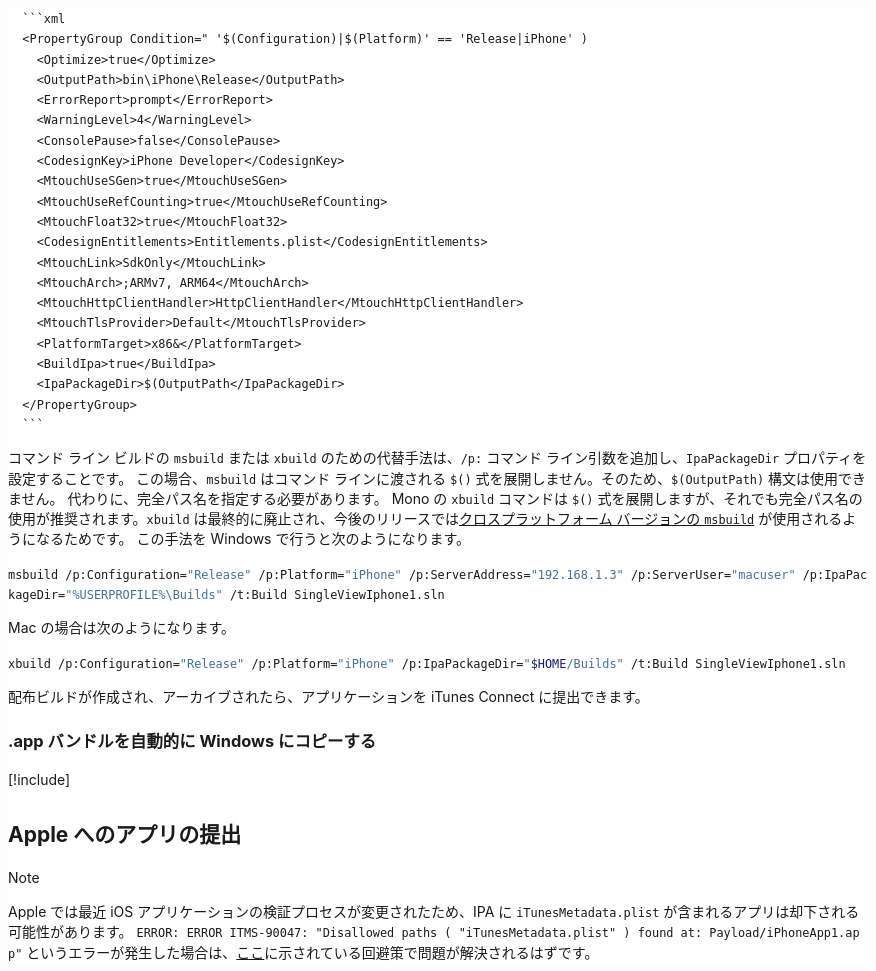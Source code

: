       ```xml
      <PropertyGroup Condition=" '$(Configuration)|$(Platform)' == 'Release|iPhone' )
        <Optimize>true</Optimize>
        <OutputPath>bin\iPhone\Release</OutputPath>
        <ErrorReport>prompt</ErrorReport>
        <WarningLevel>4</WarningLevel>
        <ConsolePause>false</ConsolePause>
        <CodesignKey>iPhone Developer</CodesignKey>
        <MtouchUseSGen>true</MtouchUseSGen>
        <MtouchUseRefCounting>true</MtouchUseRefCounting>
        <MtouchFloat32>true</MtouchFloat32>
        <CodesignEntitlements>Entitlements.plist</CodesignEntitlements>
        <MtouchLink>SdkOnly</MtouchLink>
        <MtouchArch>;ARMv7, ARM64</MtouchArch>
        <MtouchHttpClientHandler>HttpClientHandler</MtouchHttpClientHandler>
        <MtouchTlsProvider>Default</MtouchTlsProvider>
        <PlatformTarget>x86&</PlatformTarget>
        <BuildIpa>true</BuildIpa>
        <IpaPackageDir>$(OutputPath</IpaPackageDir>
      </PropertyGroup>
      ```
コマンド ライン ビルドの `msbuild` または `xbuild` のための代替手法は、`/p:` コマンド ライン引数を追加し、`IpaPackageDir` プロパティを設定することです。 この場合、`msbuild` はコマンド ラインに渡される `$()` 式を展開しません。そのため、`$(OutputPath)` 構文は使用できません。 代わりに、完全パス名を指定する必要があります。 Mono の `xbuild` コマンドは `$()` 式を展開しますが、それでも完全パス名の使用が推奨されます。`xbuild` は最終的に廃止され、今後のリリースでは[クロスプラットフォーム バージョンの `msbuild`](http://www.mono-project.com/docs/about-mono/releases/4.4.0/#msbuild-preview-for-os-x) が使用されるようになるためです。 この手法を Windows で行うと次のようになります。

```bash
msbuild /p:Configuration="Release" /p:Platform="iPhone" /p:ServerAddress="192.168.1.3" /p:ServerUser="macuser" /p:IpaPackageDir="%USERPROFILE%\Builds" /t:Build SingleViewIphone1.sln
```

Mac の場合は次のようになります。

```bash
xbuild /p:Configuration="Release" /p:Platform="iPhone" /p:IpaPackageDir="$HOME/Builds" /t:Build SingleViewIphone1.sln
```

配布ビルドが作成され、アーカイブされたら、アプリケーションを iTunes Connect に提出できます。

### <a name="automatically-copy-app-bundles-back-to-windows"></a>.app バンドルを自動的に Windows にコピーする

[!include[](~/ios/includes/copy-app-bundle-to-windows.md)]

## <a name="submitting-your-app-to-apple"></a>Apple へのアプリの提出

> [!NOTE]
> Apple では最近 iOS アプリケーションの検証プロセスが変更されたため、IPA に `iTunesMetadata.plist` が含まれるアプリは却下される可能性があります。 `ERROR: ERROR ITMS-90047: "Disallowed paths ( "iTunesMetadata.plist" ) found at: Payload/iPhoneApp1.app"` というエラーが発生した場合は、[ここ](https://forums.xamarin.com/discussion/40388/disallowed-paths-itunesmetadata-plist-found-at-when-submitting-to-app-store/p1)に示されている回避策で問題が解決されるはずです。
